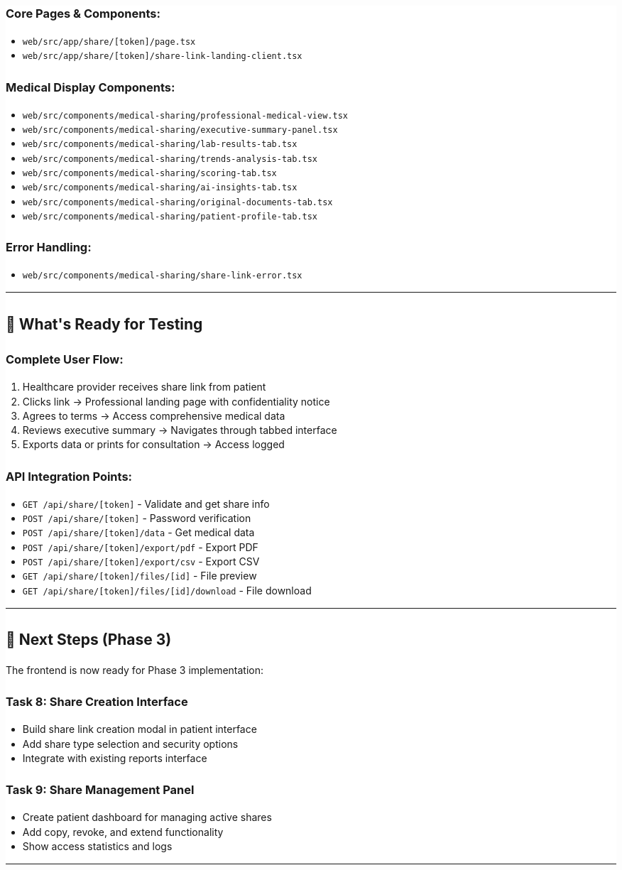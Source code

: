 ### **Core Pages & Components:**
- `web/src/app/share/[token]/page.tsx`
- `web/src/app/share/[token]/share-link-landing-client.tsx`

### **Medical Display Components:**
- `web/src/components/medical-sharing/professional-medical-view.tsx`
- `web/src/components/medical-sharing/executive-summary-panel.tsx`
- `web/src/components/medical-sharing/lab-results-tab.tsx`
- `web/src/components/medical-sharing/trends-analysis-tab.tsx`
- `web/src/components/medical-sharing/scoring-tab.tsx`
- `web/src/components/medical-sharing/ai-insights-tab.tsx`
- `web/src/components/medical-sharing/original-documents-tab.tsx`
- `web/src/components/medical-sharing/patient-profile-tab.tsx`

### **Error Handling:**
- `web/src/components/medical-sharing/share-link-error.tsx`

---

## 🎯 **What's Ready for Testing**

### **Complete User Flow:**
1. Healthcare provider receives share link from patient
2. Clicks link → Professional landing page with confidentiality notice
3. Agrees to terms → Access comprehensive medical data
4. Reviews executive summary → Navigates through tabbed interface
5. Exports data or prints for consultation → Access logged

### **API Integration Points:**
- `GET /api/share/[token]` - Validate and get share info
- `POST /api/share/[token]` - Password verification
- `POST /api/share/[token]/data` - Get medical data
- `POST /api/share/[token]/export/pdf` - Export PDF
- `POST /api/share/[token]/export/csv` - Export CSV
- `GET /api/share/[token]/files/[id]` - File preview
- `GET /api/share/[token]/files/[id]/download` - File download

---

## 🚀 **Next Steps (Phase 3)**

The frontend is now ready for Phase 3 implementation:

### **Task 8: Share Creation Interface**
- Build share link creation modal in patient interface
- Add share type selection and security options
- Integrate with existing reports interface

### **Task 9: Share Management Panel**
- Create patient dashboard for managing active shares
- Add copy, revoke, and extend functionality
- Show access statistics and logs

---